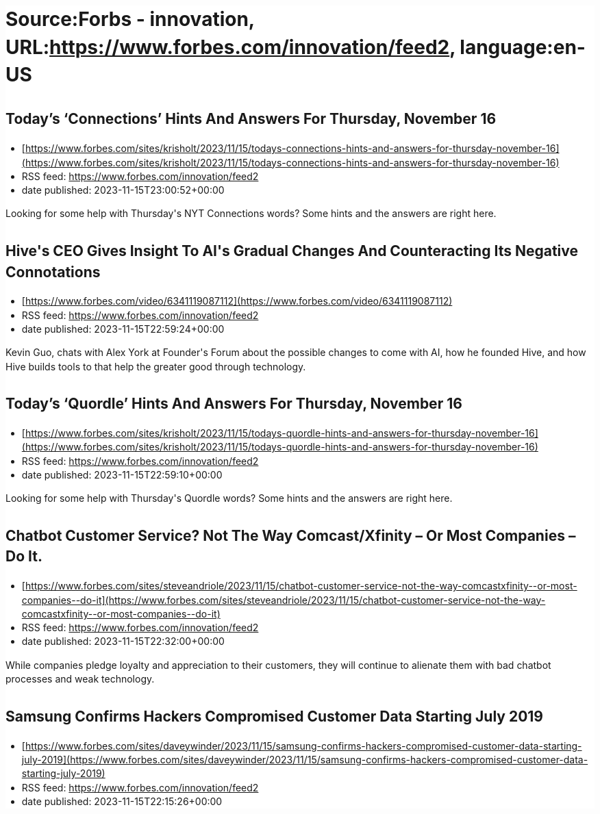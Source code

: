 # Source:Forbs - innovation, URL:https://www.forbes.com/innovation/feed2, language:en-US

## Today’s ‘Connections’ Hints And Answers For Thursday, November 16
 - [https://www.forbes.com/sites/krisholt/2023/11/15/todays-connections-hints-and-answers-for-thursday-november-16](https://www.forbes.com/sites/krisholt/2023/11/15/todays-connections-hints-and-answers-for-thursday-november-16)
 - RSS feed: https://www.forbes.com/innovation/feed2
 - date published: 2023-11-15T23:00:52+00:00

Looking for some help with Thursday's NYT Connections words? Some hints and the answers are right here.

## Hive's CEO Gives Insight To AI's Gradual Changes And Counteracting Its Negative Connotations
 - [https://www.forbes.com/video/6341119087112](https://www.forbes.com/video/6341119087112)
 - RSS feed: https://www.forbes.com/innovation/feed2
 - date published: 2023-11-15T22:59:24+00:00

Kevin Guo, chats with Alex York at Founder's Forum about the possible changes to come with AI, how he founded Hive, and how Hive builds tools to that help the greater good through technology.

## Today’s ‘Quordle’ Hints And Answers For Thursday, November 16
 - [https://www.forbes.com/sites/krisholt/2023/11/15/todays-quordle-hints-and-answers-for-thursday-november-16](https://www.forbes.com/sites/krisholt/2023/11/15/todays-quordle-hints-and-answers-for-thursday-november-16)
 - RSS feed: https://www.forbes.com/innovation/feed2
 - date published: 2023-11-15T22:59:10+00:00

Looking for some help with Thursday's Quordle words? Some hints and the answers are right here.

## Chatbot Customer Service? Not The Way Comcast/Xfinity – Or Most Companies – Do It.
 - [https://www.forbes.com/sites/steveandriole/2023/11/15/chatbot-customer-service-not-the-way-comcastxfinity--or-most-companies--do-it](https://www.forbes.com/sites/steveandriole/2023/11/15/chatbot-customer-service-not-the-way-comcastxfinity--or-most-companies--do-it)
 - RSS feed: https://www.forbes.com/innovation/feed2
 - date published: 2023-11-15T22:32:00+00:00

While companies pledge loyalty and appreciation to their customers, they will continue to alienate them with bad chatbot processes and weak technology.

## Samsung Confirms Hackers Compromised Customer Data Starting July 2019
 - [https://www.forbes.com/sites/daveywinder/2023/11/15/samsung-confirms-hackers-compromised-customer-data-starting-july-2019](https://www.forbes.com/sites/daveywinder/2023/11/15/samsung-confirms-hackers-compromised-customer-data-starting-july-2019)
 - RSS feed: https://www.forbes.com/innovation/feed2
 - date published: 2023-11-15T22:15:26+00:00
